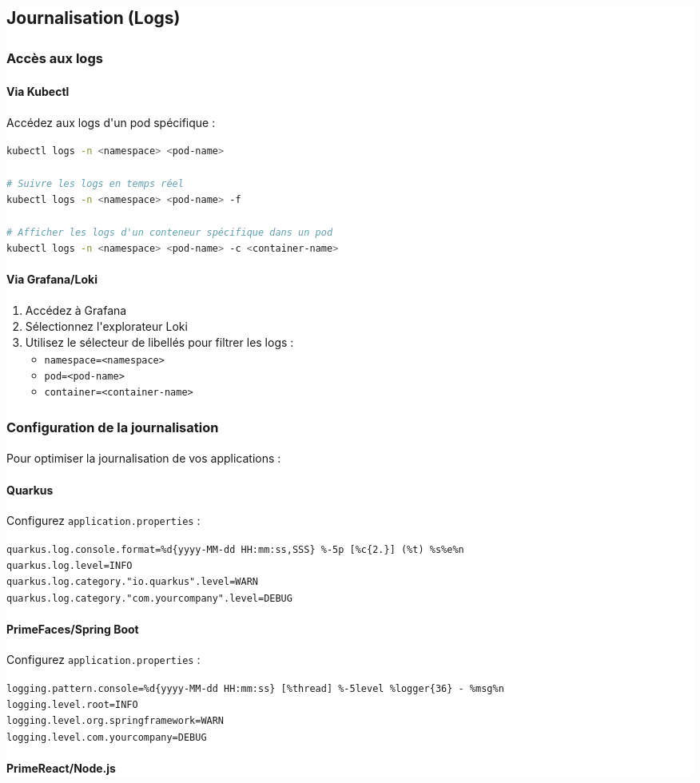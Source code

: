 ## Journalisation (Logs)

### Accès aux logs

#### Via Kubectl

Accédez aux logs d'un pod spécifique :

```bash
kubectl logs -n <namespace> <pod-name>

# Suivre les logs en temps réel
kubectl logs -n <namespace> <pod-name> -f

# Afficher les logs d'un conteneur spécifique dans un pod
kubectl logs -n <namespace> <pod-name> -c <container-name>
```

#### Via Grafana/Loki

1. Accédez à Grafana
2. Sélectionnez l'explorateur Loki
3. Utilisez le sélecteur de libellés pour filtrer les logs :
   - `namespace=<namespace>`
   - `pod=<pod-name>`
   - `container=<container-name>`

### Configuration de la journalisation

Pour optimiser la journalisation de vos applications :

#### Quarkus

Configurez `application.properties` :

```properties
quarkus.log.console.format=%d{yyyy-MM-dd HH:mm:ss,SSS} %-5p [%c{2.}] (%t) %s%e%n
quarkus.log.level=INFO
quarkus.log.category."io.quarkus".level=WARN
quarkus.log.category."com.yourcompany".level=DEBUG
```

#### PrimeFaces/Spring Boot

Configurez `application.properties` :

```properties
logging.pattern.console=%d{yyyy-MM-dd HH:mm:ss} [%thread] %-5level %logger{36} - %msg%n
logging.level.root=INFO
logging.level.org.springframework=WARN
logging.level.com.yourcompany=DEBUG
```

#### PrimeReact/Node.js
